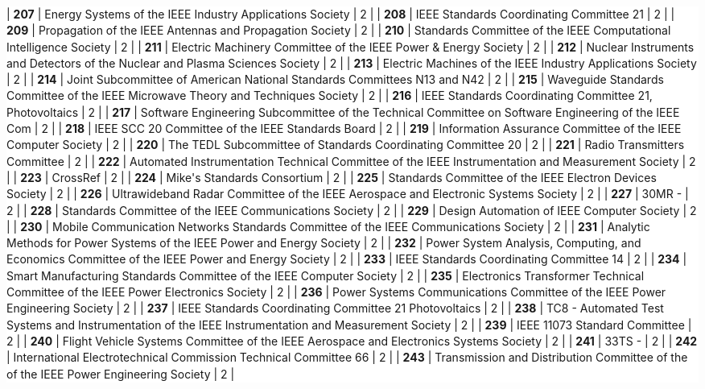 | **207** | Energy Systems of the IEEE Industry Applications Society                                             | 2                    |
| **208** | IEEE Standards Coordinating Committee 21                                                             | 2                    |
| **209** | Propagation of the IEEE Antennas and Propagation Society                                             | 2                    |
| **210** | Standards Committee of the IEEE Computational Intelligence Society                                   | 2                    |
| **211** | Electric Machinery Committee of the IEEE Power & Energy Society                                      | 2                    |
| **212** | Nuclear Instruments and Detectors of the Nuclear and Plasma Sciences Society                         | 2                    |
| **213** | Electric Machines of the IEEE Industry Applications Society                                          | 2                    |
| **214** | Joint Subcommittee of American National Standards Committees N13 and N42                             | 2                    |
| **215** | Waveguide Standards Committee of the IEEE Microwave Theory and Techniques Society                    | 2                    |
| **216** | IEEE Standards Coordinating Committee 21, Photovoltaics                                              | 2                    |
| **217** | Software Engineering Subcommittee of the Technical Committee on Software Engineering of the IEEE Com | 2                    |
| **218** | IEEE SCC 20 Committee of the IEEE Standards Board                                                    | 2                    |
| **219** | Information Assurance Committee of the IEEE Computer Society                                         | 2                    |
| **220** | The TEDL Subcommittee of Standards Coordinating Committee 20                                         | 2                    |
| **221** | Radio Transmitters Committee                                                                         | 2                    |
| **222** | Automated Instrumentation Technical Committee of the IEEE Instrumentation and Measurement Society    | 2                    |
| **223** | CrossRef                                                                                             | 2                    |
| **224** | Mike's Standards Consortium                                                                          | 2                    |
| **225** | Standards Committee of the IEEE Electron Devices Society                                             | 2                    |
| **226** | Ultrawideband Radar Committee of the IEEE Aerospace and Electronic Systems Society                   | 2                    |
| **227** | 30MR -                                                                                               | 2                    |
| **228** | Standards Committee of the IEEE Communications Society                                               | 2                    |
| **229** | Design Automation of IEEE Computer Society                                                           | 2                    |
| **230** | Mobile Communication Networks Standards Committee of the IEEE Communications Society                 | 2                    |
| **231** | Analytic Methods for Power Systems of the IEEE Power and Energy Society                              | 2                    |
| **232** | Power System Analysis, Computing, and Economics Committee of the IEEE Power and Energy Society       | 2                    |
| **233** | IEEE Standards Coordinating Committee 14                                                             | 2                    |
| **234** | Smart Manufacturing Standards Committee of the IEEE Computer Society                                 | 2                    |
| **235** | Electronics Transformer Technical Committee of the IEEE Power Electronics Society                    | 2                    |
| **236** | Power Systems Communications Committee of the IEEE Power Engineering Society                         | 2                    |
| **237** | IEEE Standards Coordinating Committee 21 Photovoltaics                                               | 2                    |
| **238** | TC8 - Automated Test Systems and Instrumentation of the IEEE Instrumentation and Measurement Society | 2                    |
| **239** | IEEE 11073 Standard Committee                                                                        | 2                    |
| **240** | Flight Vehicle Systems Committee of the IEEE Aerospace and Electronics Systems Society               | 2                    |
| **241** | 33TS -                                                                                               | 2                    |
| **242** | International Electrotechnical Commission Technical Committee 66                                     | 2                    |
| **243** | Transmission and Distribution Committee of the of the IEEE Power Engineering Society                 | 2                    |